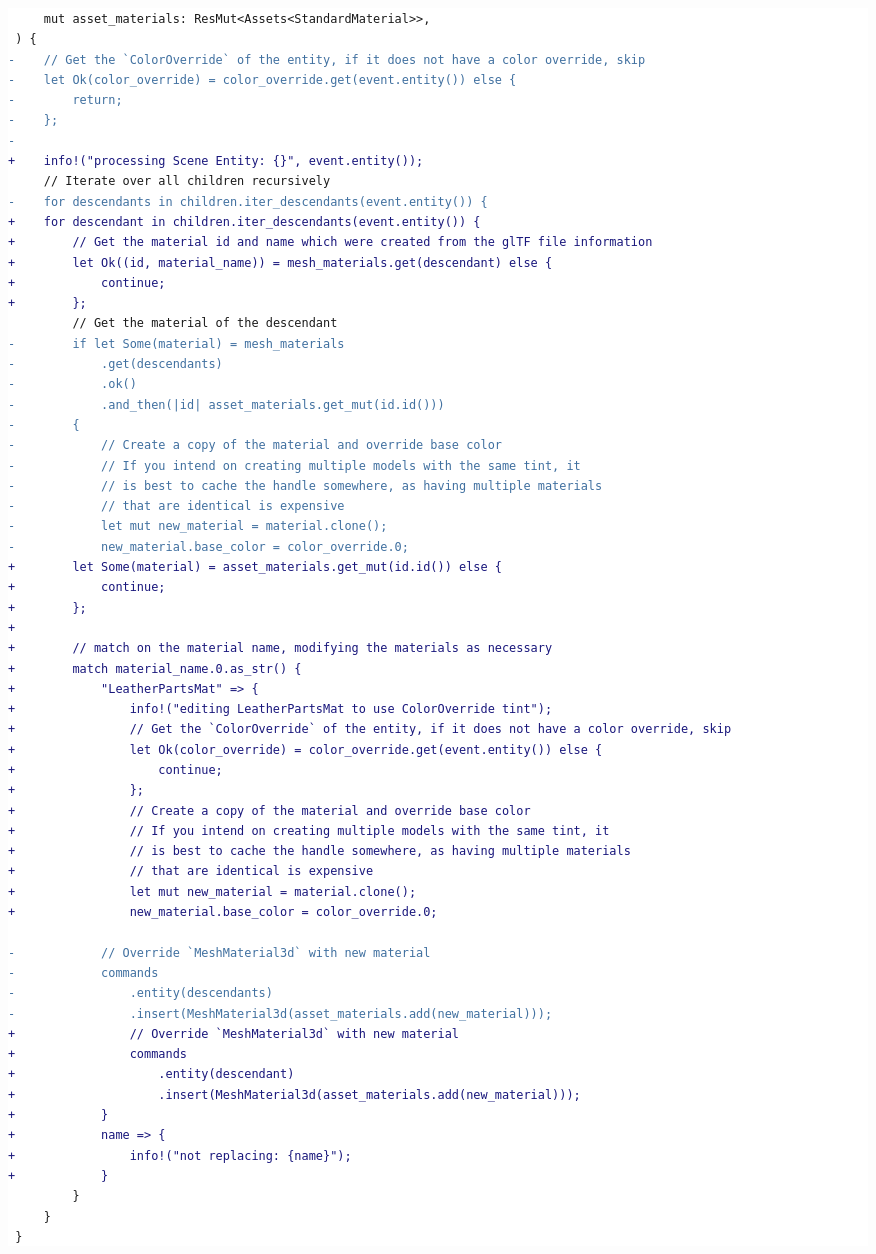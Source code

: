 ```diff
     mut asset_materials: ResMut<Assets<StandardMaterial>>,
 ) {
-    // Get the `ColorOverride` of the entity, if it does not have a color override, skip
-    let Ok(color_override) = color_override.get(event.entity()) else {
-        return;
-    };
-
+    info!("processing Scene Entity: {}", event.entity());
     // Iterate over all children recursively
-    for descendants in children.iter_descendants(event.entity()) {
+    for descendant in children.iter_descendants(event.entity()) {
+        // Get the material id and name which were created from the glTF file information
+        let Ok((id, material_name)) = mesh_materials.get(descendant) else {
+            continue;
+        };
         // Get the material of the descendant
-        if let Some(material) = mesh_materials
-            .get(descendants)
-            .ok()
-            .and_then(|id| asset_materials.get_mut(id.id()))
-        {
-            // Create a copy of the material and override base color
-            // If you intend on creating multiple models with the same tint, it
-            // is best to cache the handle somewhere, as having multiple materials
-            // that are identical is expensive
-            let mut new_material = material.clone();
-            new_material.base_color = color_override.0;
+        let Some(material) = asset_materials.get_mut(id.id()) else {
+            continue;
+        };
+
+        // match on the material name, modifying the materials as necessary
+        match material_name.0.as_str() {
+            "LeatherPartsMat" => {
+                info!("editing LeatherPartsMat to use ColorOverride tint");
+                // Get the `ColorOverride` of the entity, if it does not have a color override, skip
+                let Ok(color_override) = color_override.get(event.entity()) else {
+                    continue;
+                };
+                // Create a copy of the material and override base color
+                // If you intend on creating multiple models with the same tint, it
+                // is best to cache the handle somewhere, as having multiple materials
+                // that are identical is expensive
+                let mut new_material = material.clone();
+                new_material.base_color = color_override.0;
 
-            // Override `MeshMaterial3d` with new material
-            commands
-                .entity(descendants)
-                .insert(MeshMaterial3d(asset_materials.add(new_material)));
+                // Override `MeshMaterial3d` with new material
+                commands
+                    .entity(descendant)
+                    .insert(MeshMaterial3d(asset_materials.add(new_material)));
+            }
+            name => {
+                info!("not replacing: {name}");
+            }
         }
     }
 }
```